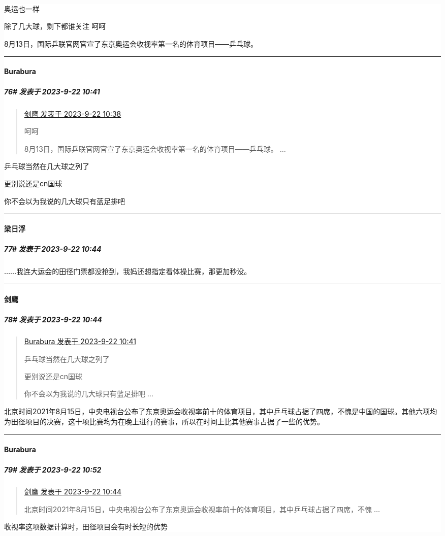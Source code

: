 奥运也一样

除了几大球，剩下都谁关注</blockquote>
呵呵

8月13日，国际乒联官网官宣了东京奥运会收视率第一名的体育项目——乒乓球。

*****

####  Burabura  
##### 76#       发表于 2023-9-22 10:41

<blockquote><a href="httphttps://bbs.saraba1st.com/2b/forum.php?mod=redirect&amp;goto=findpost&amp;pid=62490917&amp;ptid=2153344" target="_blank">剑鹰 发表于 2023-9-22 10:38</a>

呵呵

8月13日，国际乒联官网官宣了东京奥运会收视率第一名的体育项目——乒乓球。 ...</blockquote>
乒乓球当然在几大球之列了

更别说还是cn国球

你不会以为我说的几大球只有蓝足排吧

*****

####  梁日浮  
##### 77#       发表于 2023-9-22 10:44

……我连大运会的田径门票都没抢到，我妈还想指定看体操比赛，那更加秒没。


*****

####  剑鹰  
##### 78#       发表于 2023-9-22 10:44

<blockquote><a href="httphttps://bbs.saraba1st.com/2b/forum.php?mod=redirect&amp;goto=findpost&amp;pid=62490979&amp;ptid=2153344" target="_blank">Burabura 发表于 2023-9-22 10:41</a>

乒乓球当然在几大球之列了

更别说还是cn国球

你不会以为我说的几大球只有蓝足排吧 ...</blockquote>
北京时间2021年8月15日，中央电视台公布了东京奥运会收视率前十的体育项目，其中乒乓球占据了四席，不愧是中国的国球。其他六项均为田径项目的决赛，这十项比赛均为在晚上进行的赛事，所以在时间上比其他赛事占据了一些的优势。

*****

####  Burabura  
##### 79#       发表于 2023-9-22 10:52

<blockquote><a href="httphttps://bbs.saraba1st.com/2b/forum.php?mod=redirect&amp;goto=findpost&amp;pid=62491025&amp;ptid=2153344" target="_blank">剑鹰 发表于 2023-9-22 10:44</a>

北京时间2021年8月15日，中央电视台公布了东京奥运会收视率前十的体育项目，其中乒乓球占据了四席，不愧 ...</blockquote>
收视率这项数据计算时，田径项目会有时长短的优势
